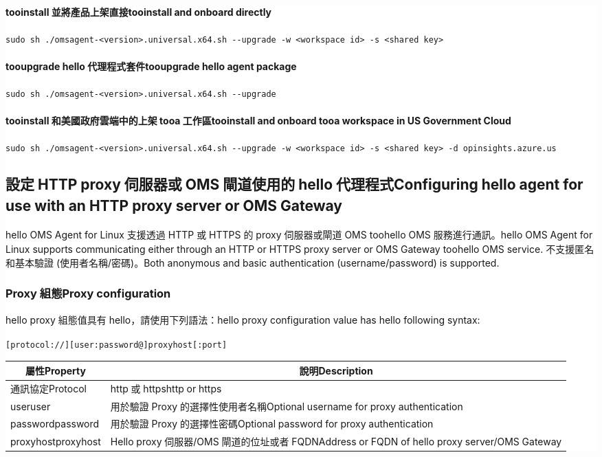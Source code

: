 
#### <a name="tooinstall-and-onboard-directly"></a><span data-ttu-id="3647f-219">tooinstall 並將產品上架直接</span><span class="sxs-lookup"><span data-stu-id="3647f-219">tooinstall and onboard directly</span></span>
```
sudo sh ./omsagent-<version>.universal.x64.sh --upgrade -w <workspace id> -s <shared key>
```

#### <a name="tooupgrade-hello-agent-package"></a><span data-ttu-id="3647f-220">tooupgrade hello 代理程式套件</span><span class="sxs-lookup"><span data-stu-id="3647f-220">tooupgrade hello agent package</span></span>
```
sudo sh ./omsagent-<version>.universal.x64.sh --upgrade
```

#### <a name="tooinstall-and-onboard-tooa-workspace-in-us-government-cloud"></a><span data-ttu-id="3647f-221">tooinstall 和美國政府雲端中的上架 tooa 工作區</span><span class="sxs-lookup"><span data-stu-id="3647f-221">tooinstall and onboard tooa workspace in US Government Cloud</span></span>
```
sudo sh ./omsagent-<version>.universal.x64.sh --upgrade -w <workspace id> -s <shared key> -d opinsights.azure.us
```

## <a name="configuring-hello-agent-for-use-with-an-http-proxy-server-or-oms-gateway"></a><span data-ttu-id="3647f-222">設定 HTTP proxy 伺服器或 OMS 閘道使用的 hello 代理程式</span><span class="sxs-lookup"><span data-stu-id="3647f-222">Configuring hello agent for use with an HTTP proxy server or OMS Gateway</span></span>
<span data-ttu-id="3647f-223">hello OMS Agent for Linux 支援透過 HTTP 或 HTTPS 的 proxy 伺服器或閘道 OMS toohello OMS 服務進行通訊。</span><span class="sxs-lookup"><span data-stu-id="3647f-223">hello OMS Agent for Linux supports communicating either through an HTTP or HTTPS proxy server or OMS Gateway toohello OMS service.</span></span>  <span data-ttu-id="3647f-224">不支援匿名和基本驗證 (使用者名稱/密碼)。</span><span class="sxs-lookup"><span data-stu-id="3647f-224">Both anonymous and basic authentication (username/password) is supported.</span></span>  

### <a name="proxy-configuration"></a><span data-ttu-id="3647f-225">Proxy 組態</span><span class="sxs-lookup"><span data-stu-id="3647f-225">Proxy configuration</span></span>
<span data-ttu-id="3647f-226">hello proxy 組態值具有 hello，請使用下列語法：</span><span class="sxs-lookup"><span data-stu-id="3647f-226">hello proxy configuration value has hello following syntax:</span></span>

`[protocol://][user:password@]proxyhost[:port]`

<span data-ttu-id="3647f-227">屬性</span><span class="sxs-lookup"><span data-stu-id="3647f-227">Property</span></span>|<span data-ttu-id="3647f-228">說明</span><span class="sxs-lookup"><span data-stu-id="3647f-228">Description</span></span>
-|-
<span data-ttu-id="3647f-229">通訊協定</span><span class="sxs-lookup"><span data-stu-id="3647f-229">Protocol</span></span>|<span data-ttu-id="3647f-230">http 或 https</span><span class="sxs-lookup"><span data-stu-id="3647f-230">http or https</span></span>
<span data-ttu-id="3647f-231">user</span><span class="sxs-lookup"><span data-stu-id="3647f-231">user</span></span>|<span data-ttu-id="3647f-232">用於驗證 Proxy 的選擇性使用者名稱</span><span class="sxs-lookup"><span data-stu-id="3647f-232">Optional username for proxy authentication</span></span>
<span data-ttu-id="3647f-233">password</span><span class="sxs-lookup"><span data-stu-id="3647f-233">password</span></span>|<span data-ttu-id="3647f-234">用於驗證 Proxy 的選擇性密碼</span><span class="sxs-lookup"><span data-stu-id="3647f-234">Optional password for proxy authentication</span></span>
<span data-ttu-id="3647f-235">proxyhost</span><span class="sxs-lookup"><span data-stu-id="3647f-235">proxyhost</span></span>|<span data-ttu-id="3647f-236">Hello proxy 伺服器/OMS 閘道的位址或者 FQDN</span><span class="sxs-lookup"><span data-stu-id="3647f-236">Address or FQDN of hello proxy server/OMS Gateway</span></span>